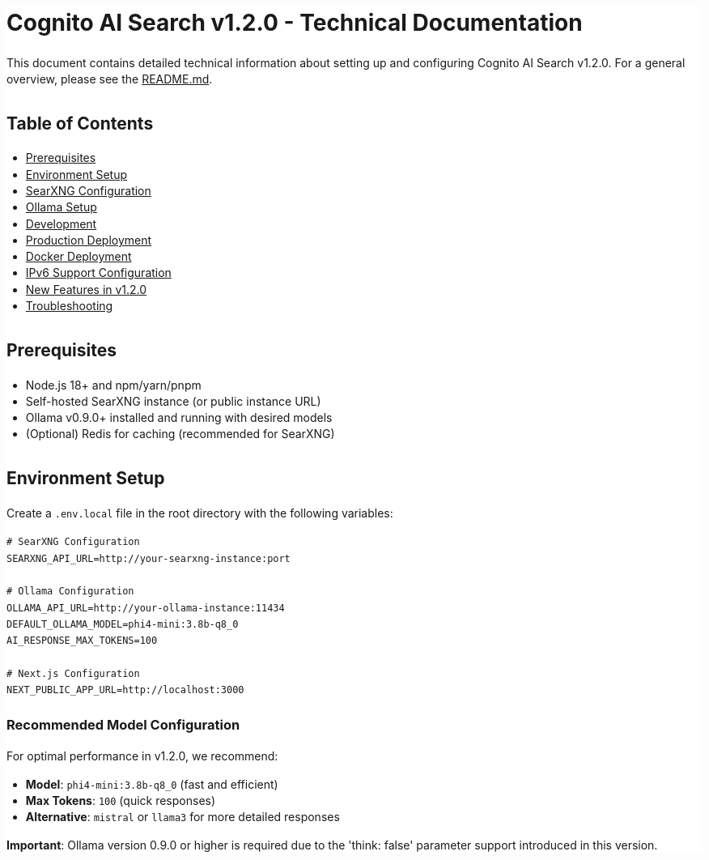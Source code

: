 # Cognito AI Search v1.2.0 - Technical Documentation

This document contains detailed technical information about setting up and configuring Cognito AI Search v1.2.0. For a general overview, please see the [README.md](../README.md).

## Table of Contents
- [Prerequisites](#prerequisites)
- [Environment Setup](#environment-setup)
- [SearXNG Configuration](#searxng-configuration)
- [Ollama Setup](#ollama-setup)
- [Development](#development)
- [Production Deployment](#production-deployment)
- [Docker Deployment](#docker-deployment)
- [IPv6 Support Configuration](#ipv6-support-configuration)
- [New Features in v1.2.0](#new-features-in-v120)
- [Troubleshooting](#troubleshooting)

## Prerequisites

- Node.js 18+ and npm/yarn/pnpm
- Self-hosted SearXNG instance (or public instance URL)
- Ollama v0.9.0+ installed and running with desired models
- (Optional) Redis for caching (recommended for SearXNG)

## Environment Setup

Create a `.env.local` file in the root directory with the following variables:

```env
# SearXNG Configuration
SEARXNG_API_URL=http://your-searxng-instance:port

# Ollama Configuration  
OLLAMA_API_URL=http://your-ollama-instance:11434
DEFAULT_OLLAMA_MODEL=phi4-mini:3.8b-q8_0
AI_RESPONSE_MAX_TOKENS=100

# Next.js Configuration
NEXT_PUBLIC_APP_URL=http://localhost:3000
```

### Recommended Model Configuration

For optimal performance in v1.2.0, we recommend:
- **Model**: `phi4-mini:3.8b-q8_0` (fast and efficient)
- **Max Tokens**: `100` (quick responses)
- **Alternative**: `mistral` or `llama3` for more detailed responses

**Important**: Ollama version 0.9.0 or higher is required due to the 'think: false' parameter support introduced in this version.

